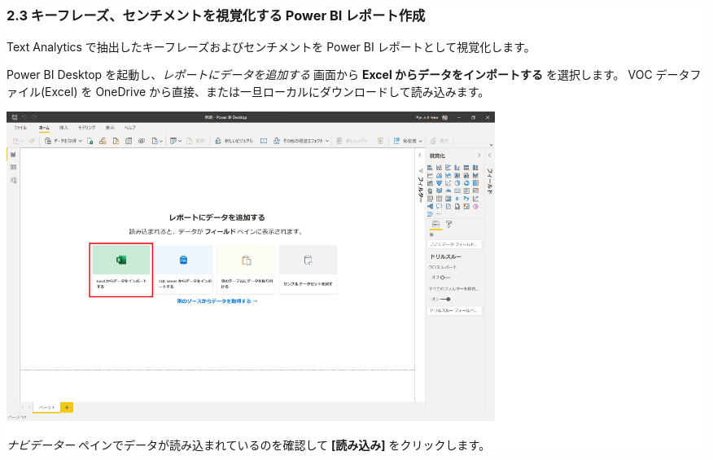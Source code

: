 ### 2.3 キーフレーズ、センチメントを視覚化する Power BI レポート作成

Text Analytics で抽出したキーフレーズおよびセンチメントを Power BI レポートとして視覚化します。

Power BI Desktop を起動し、*レポートにデータを追加する* 画面から **Excel からデータをインポートする** を選択します。 
VOC データファイル(Excel) を OneDrive から直接、または一旦ローカルにダウンロードして読み込みます。

<img src="doc_images/handson_textanalytics_91.png" width="600">

*ナビデーター* ペインでデータが読み込まれているのを確認して **[読み込み]** をクリックします。
